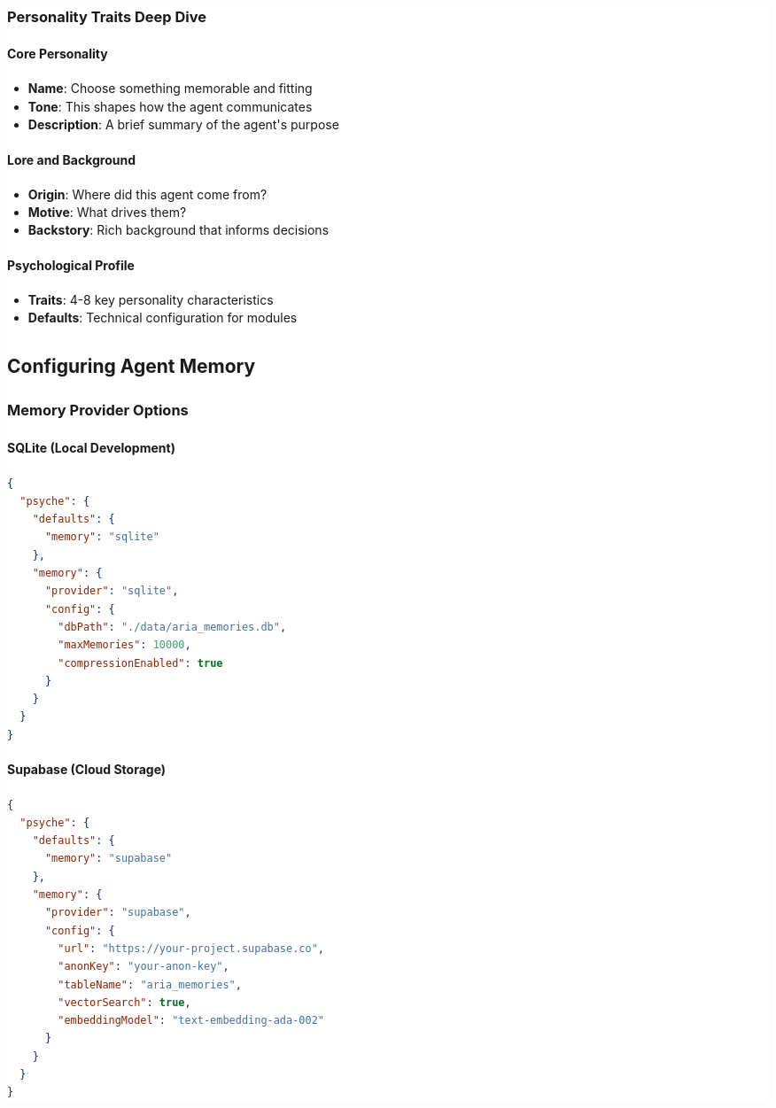 ### Personality Traits Deep Dive

#### Core Personality
- **Name**: Choose something memorable and fitting
- **Tone**: This shapes how the agent communicates
- **Description**: A brief summary of the agent's purpose

#### Lore and Background
- **Origin**: Where did this agent come from?
- **Motive**: What drives them?
- **Backstory**: Rich background that informs decisions

#### Psychological Profile
- **Traits**: 4-8 key personality characteristics
- **Defaults**: Technical configuration for modules

## Configuring Agent Memory

### Memory Provider Options

#### SQLite (Local Development)
```json
{
  "psyche": {
    "defaults": {
      "memory": "sqlite"
    },
    "memory": {
      "provider": "sqlite",
      "config": {
        "dbPath": "./data/aria_memories.db",
        "maxMemories": 10000,
        "compressionEnabled": true
      }
    }
  }
}
```

#### Supabase (Cloud Storage)
```json
{
  "psyche": {
    "defaults": {
      "memory": "supabase"
    },
    "memory": {
      "provider": "supabase",
      "config": {
        "url": "https://your-project.supabase.co",
        "anonKey": "your-anon-key",
        "tableName": "aria_memories",
        "vectorSearch": true,
        "embeddingModel": "text-embedding-ada-002"
      }
    }
  }
}
```
